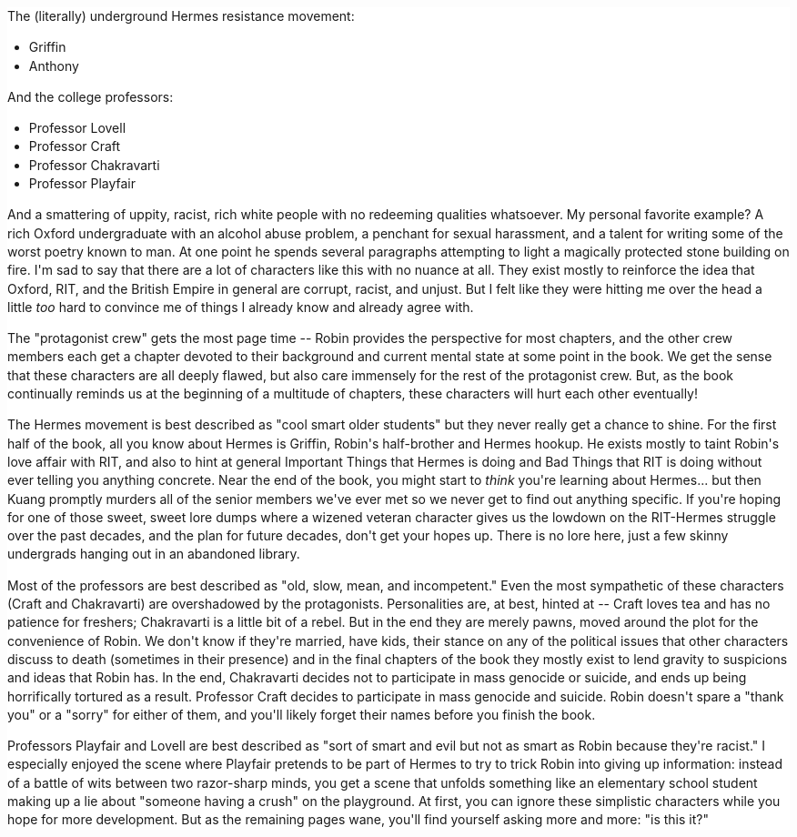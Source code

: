 The (literally) underground Hermes resistance movement:

- Griffin
- Anthony

And the college professors:

- Professor Lovell
- Professor Craft
- Professor Chakravarti
- Professor Playfair

And a smattering of uppity, racist, rich white people with no redeeming qualities whatsoever. My personal favorite example? A rich Oxford undergraduate with an alcohol abuse problem, a penchant for sexual harassment, and a talent for writing some of the worst poetry known to man. At one point he spends several paragraphs attempting to light a magically protected stone building on fire. I'm sad to say that there are a lot of characters like this with no nuance at all. They exist mostly to reinforce the idea that Oxford, RIT, and the British Empire in general are corrupt, racist, and unjust. But I felt like they were hitting me over the head a little *too* hard to convince me of things I already know and already agree with.

The "protagonist crew" gets the most page time -- Robin provides the perspective for most chapters, and the other crew members each get a chapter devoted to their background and current mental state at some point in the book. We get the sense that these characters are all deeply flawed, but also care immensely for the rest of the protagonist crew. But, as the book continually reminds us at the beginning of a multitude of chapters, these characters will hurt each other eventually!

The Hermes movement is best described as "cool smart older students" but they never really get a chance to shine. For the first half of the book, all you know about Hermes is Griffin, Robin's half-brother and Hermes hookup. He exists mostly to taint Robin's love affair with RIT, and also to hint at general Important Things that Hermes is doing and Bad Things that RIT is doing without ever telling you anything concrete. Near the end of the book, you might start to *think* you're learning about Hermes... but then Kuang promptly murders all of the senior members we've ever met so we never get to find out anything specific. If you're hoping for one of those sweet, sweet lore dumps where a wizened veteran character gives us the lowdown on the RIT-Hermes struggle over the past decades, and the plan for future decades, don't get your hopes up. There is no lore here, just a few skinny undergrads hanging out in an abandoned library.

Most of the professors are best described as "old, slow, mean, and incompetent." Even the most sympathetic of these characters (Craft and Chakravarti) are overshadowed by the protagonists. Personalities are, at best, hinted at -- Craft loves tea and has no patience for freshers; Chakravarti is a little bit of a rebel. But in the end they are merely pawns, moved around the plot for the convenience of Robin. We don't know if they're married, have kids, their stance on any of the political issues that other characters discuss to death (sometimes in their presence) and in the final chapters of the book they mostly exist to lend gravity to suspicions and ideas that Robin has. In the end, Chakravarti decides not to participate in mass genocide or suicide, and ends up being horrifically tortured as a result. Professor Craft decides to participate in mass genocide and suicide. Robin doesn't spare a "thank you" or a "sorry" for either of them, and you'll likely forget their names before you finish the book.

Professors Playfair and Lovell are best described as "sort of smart and evil but not as smart as Robin because they're racist." I especially enjoyed the scene where Playfair pretends to be part of Hermes to try to trick Robin into giving up information: instead of a battle of wits between two razor-sharp minds, you get a scene that unfolds something like an elementary school student making up a lie about "someone having a crush" on the playground. At first, you can ignore these simplistic characters while you hope for more development. But as the remaining pages wane, you'll find yourself asking more and more: "is this it?"
